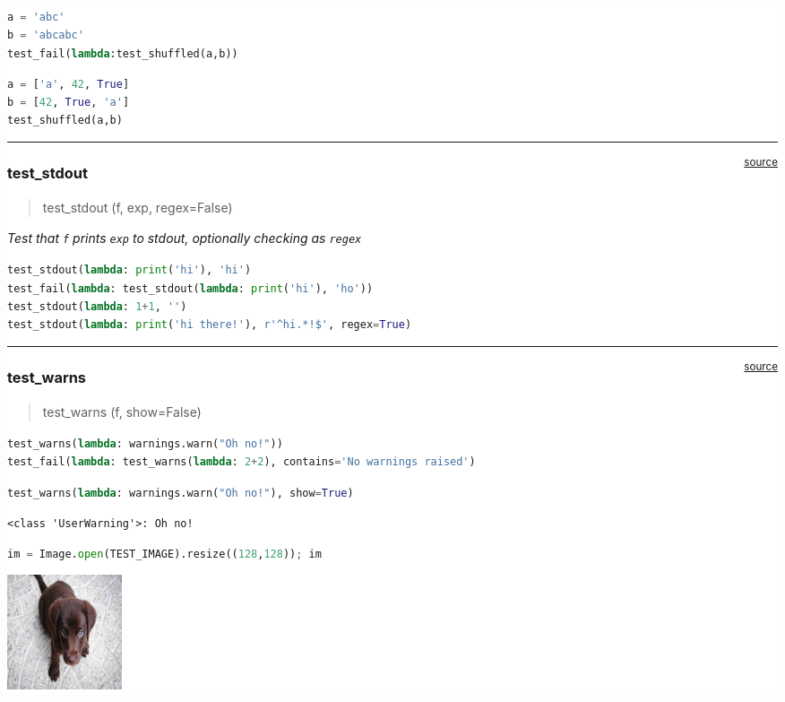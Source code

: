 ``` python
a = 'abc'
b = 'abcabc'
test_fail(lambda:test_shuffled(a,b))
```

``` python
a = ['a', 42, True] 
b = [42, True, 'a']
test_shuffled(a,b)
```

------------------------------------------------------------------------

<a
href="https://github.com/AnswerDotAI/fastcore/blob/main/fastcore/test.py#L80"
target="_blank" style="float:right; font-size:smaller">source</a>

### test_stdout

>  test_stdout (f, exp, regex=False)

*Test that `f` prints `exp` to stdout, optionally checking as `regex`*

``` python
test_stdout(lambda: print('hi'), 'hi')
test_fail(lambda: test_stdout(lambda: print('hi'), 'ho'))
test_stdout(lambda: 1+1, '')
test_stdout(lambda: print('hi there!'), r'^hi.*!$', regex=True)
```

------------------------------------------------------------------------

<a
href="https://github.com/AnswerDotAI/fastcore/blob/main/fastcore/test.py#L88"
target="_blank" style="float:right; font-size:smaller">source</a>

### test_warns

>  test_warns (f, show=False)

``` python
test_warns(lambda: warnings.warn("Oh no!"))
test_fail(lambda: test_warns(lambda: 2+2), contains='No warnings raised')
```

``` python
test_warns(lambda: warnings.warn("Oh no!"), show=True)
```

    <class 'UserWarning'>: Oh no!

``` python
im = Image.open(TEST_IMAGE).resize((128,128)); im
```

![](00_test_files/figure-commonmark/cell-35-output-1.png)
